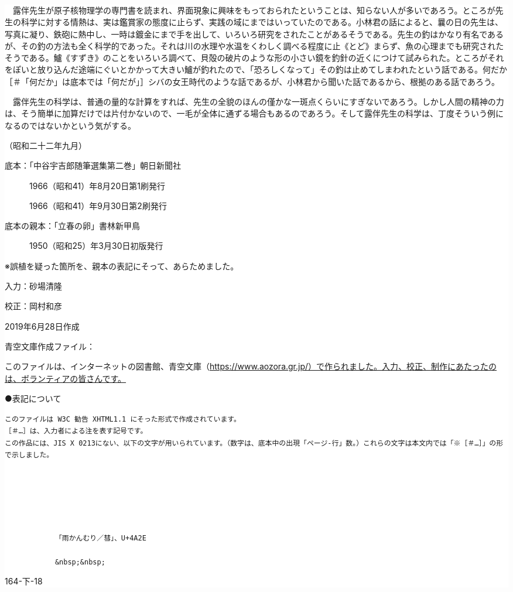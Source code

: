 　露伴先生が原子核物理学の専門書を読まれ、界面現象に興味をもっておられたということは、知らない人が多いであろう。ところが先生の科学に対する情熱は、実は鑑賞家の態度に止らず、実践の域にまではいっていたのである。小林君の話によると、曩の日の先生は、写真に凝り、鉄砲に熱中し、一時は鍍金にまで手を出して、いろいろ研究をされたことがあるそうである。先生の釣はかなり有名であるが、その釣の方法も全く科学的であった。それは川の水理や水温をくわしく調べる程度に止《とど》まらず、魚の心理までも研究されたそうである。鱸《すずき》のことをいろいろ調べて、貝殻の破片のような形の小さい鏡を釣針の近くにつけて試みられた。ところがそれをぽいと放り込んだ途端にぐいとかかって大きい鱸が釣れたので、「恐ろしくなって」その釣は止めてしまわれたという話である。何だか［＃「何だか」は底本では「何だが」］シバの女王時代のような話であるが、小林君から聞いた話であるから、根拠のある話であろう。

　露伴先生の科学は、普通の量的な計算をすれば、先生の全貌のほんの僅かな一斑点くらいにすぎないであろう。しかし人間の精神の力は、そう簡単に加算だけでは片付かないので、一毛が全体に通ずる場合もあるのであろう。そして露伴先生の科学は、丁度そういう例になるのではないかという気がする。

（昭和二十二年九月）













底本：「中谷宇吉郎随筆選集第二巻」朝日新聞社

　　　1966（昭和41）年8月20日第1刷発行

　　　1966（昭和41）年9月30日第2刷発行

底本の親本：「立春の卵」書林新甲鳥

　　　1950（昭和25）年3月30日初版発行

※誤植を疑った箇所を、親本の表記にそって、あらためました。

入力：砂場清隆

校正：岡村和彦

2019年6月28日作成

青空文庫作成ファイル：

このファイルは、インターネットの図書館、青空文庫（https://www.aozora.gr.jp/）で作られました。入力、校正、制作にあたったのは、ボランティアの皆さんです。











●表記について


	このファイルは W3C 勧告 XHTML1.1 にそった形式で作成されています。
	［＃…］は、入力者による注を表す記号です。
	この作品には、JIS X 0213にない、以下の文字が用いられています。（数字は、底本中の出現「ページ-行」数。）これらの文字は本文内では「※［＃…］」の形で示しました。



		
			
				
				「雨かんむり／彗」、U+4A2E
				
				&nbsp;&nbsp;
				
164-下-18				
				
